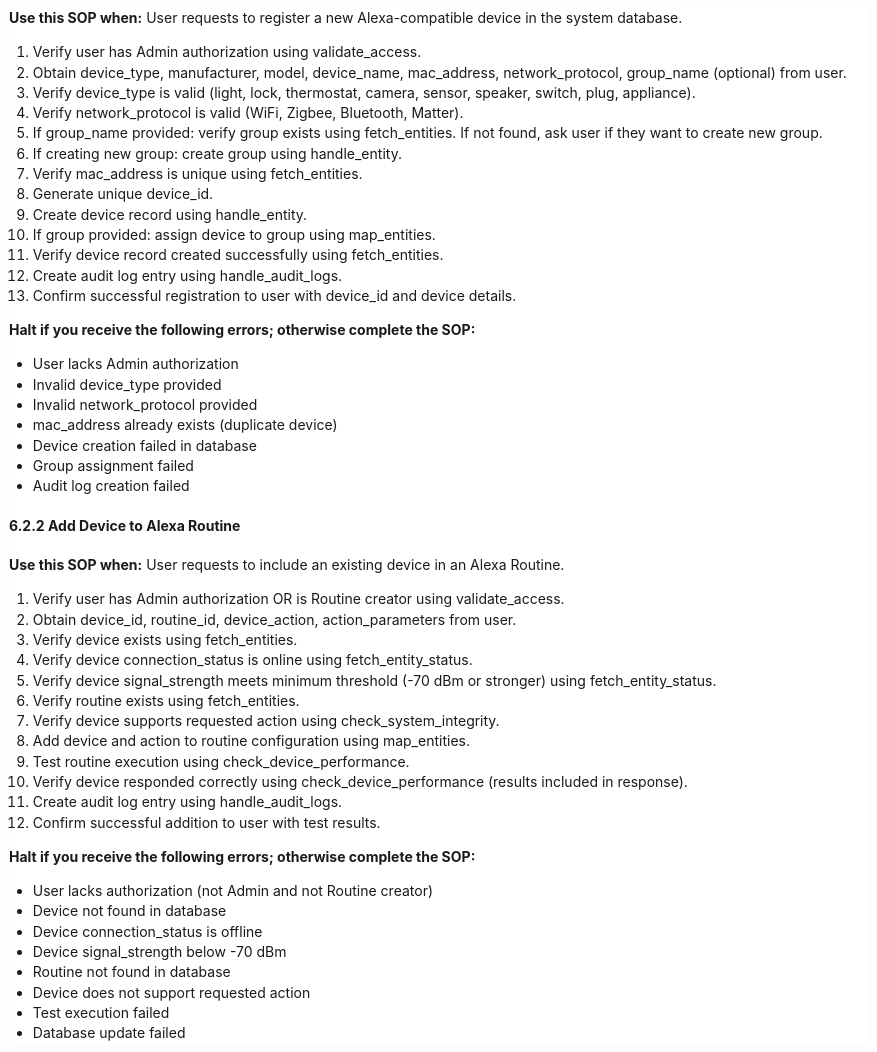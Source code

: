 **Use this SOP when:** User requests to register a new Alexa-compatible device in the system database.

1. Verify user has Admin authorization using validate_access.
2. Obtain device_type, manufacturer, model, device_name, mac_address, network_protocol, group_name (optional) from user.
3. Verify device_type is valid (light, lock, thermostat, camera, sensor, speaker, switch, plug, appliance).
4. Verify network_protocol is valid (WiFi, Zigbee, Bluetooth, Matter).
5. If group_name provided: verify group exists using fetch_entities. If not found, ask user if they want to create new group.
6. If creating new group: create group using handle_entity.
7. Verify mac_address is unique using fetch_entities.
8. Generate unique device_id.
9. Create device record using handle_entity.
10. If group provided: assign device to group using map_entities.
11. Verify device record created successfully using fetch_entities.
12. Create audit log entry using handle_audit_logs.
13. Confirm successful registration to user with device_id and device details.

**Halt if you receive the following errors; otherwise complete the SOP:**
- User lacks Admin authorization
- Invalid device_type provided
- Invalid network_protocol provided
- mac_address already exists (duplicate device)
- Device creation failed in database
- Group assignment failed
- Audit log creation failed

#### 6.2.2 Add Device to Alexa Routine

**Use this SOP when:** User requests to include an existing device in an Alexa Routine.

1. Verify user has Admin authorization OR is Routine creator using validate_access.
2. Obtain device_id, routine_id, device_action, action_parameters from user.
3. Verify device exists using fetch_entities.
4. Verify device connection_status is online using fetch_entity_status.
5. Verify device signal_strength meets minimum threshold (-70 dBm or stronger) using fetch_entity_status.
6. Verify routine exists using fetch_entities.
7. Verify device supports requested action using check_system_integrity.
8. Add device and action to routine configuration using map_entities.
9. Test routine execution using check_device_performance.
10. Verify device responded correctly using check_device_performance (results included in response).
11. Create audit log entry using handle_audit_logs.
12. Confirm successful addition to user with test results.

**Halt if you receive the following errors; otherwise complete the SOP:**
- User lacks authorization (not Admin and not Routine creator)
- Device not found in database
- Device connection_status is offline
- Device signal_strength below -70 dBm
- Routine not found in database
- Device does not support requested action
- Test execution failed
- Database update failed
